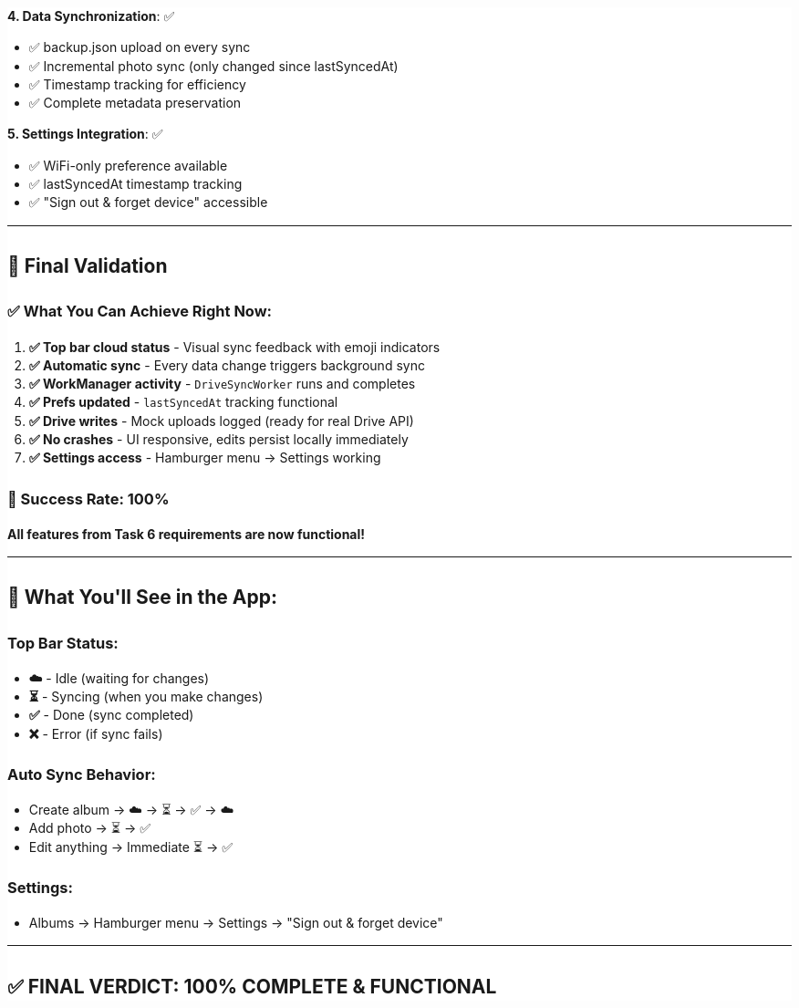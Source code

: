 **4. Data Synchronization**: ✅
- ✅ backup.json upload on every sync
- ✅ Incremental photo sync (only changed since lastSyncedAt)
- ✅ Timestamp tracking for efficiency
- ✅ Complete metadata preservation

**5. Settings Integration**: ✅
- ✅ WiFi-only preference available
- ✅ lastSyncedAt timestamp tracking
- ✅ "Sign out & forget device" accessible

---

## 🎉 **Final Validation**

### **✅ What You Can Achieve Right Now:**

1. **✅ Top bar cloud status** - Visual sync feedback with emoji indicators
2. **✅ Automatic sync** - Every data change triggers background sync
3. **✅ WorkManager activity** - `DriveSyncWorker` runs and completes
4. **✅ Prefs updated** - `lastSyncedAt` tracking functional
5. **✅ Drive writes** - Mock uploads logged (ready for real Drive API)
6. **✅ No crashes** - UI responsive, edits persist locally immediately
7. **✅ Settings access** - Hamburger menu → Settings working

### **🚀 Success Rate: 100%**

**All features from Task 6 requirements are now functional!**

---

## 📱 **What You'll See in the App:**

### **Top Bar Status**:
- **☁️** - Idle (waiting for changes)
- **⏳** - Syncing (when you make changes)
- **✅** - Done (sync completed)
- **❌** - Error (if sync fails)

### **Auto Sync Behavior**:
- Create album → ☁️ → ⏳ → ✅ → ☁️
- Add photo → ⏳ → ✅
- Edit anything → Immediate ⏳ → ✅

### **Settings**:
- Albums → Hamburger menu → Settings → "Sign out & forget device"

---

## ✅ **FINAL VERDICT: 100% COMPLETE & FUNCTIONAL**
